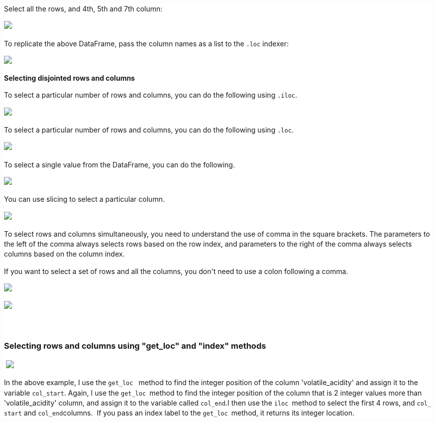 Select all the rows, and 4th, 5th and 7th column:

![](http://feedproxy.google.com/wp-content/uploads/all-rows-and-columns-using-iloc.jpg)


To replicate the above DataFrame, pass the column names as a list to the `.loc` indexer:

![](http://feedproxy.google.com/wp-content/uploads/columns-and-rows-using-loc.jpg)


**Selecting disjointed rows and columns**

To select a particular number of rows and columns, you can do the following using `.iloc`.

![](http://feedproxy.google.com/wp-content/uploads/disjointed-rows-using-iloc.jpg)


To select a particular number of rows and columns, you can do the following using `.loc`.

![](http://feedproxy.google.com/wp-content/uploads/selecting-particular-rows-using-loc.jpg)


To select a single value from the DataFrame, you can do the following.

![](http://feedproxy.google.com/wp-content/uploads/selecting-a-single-scalar-value.jpg)


You can use slicing to select a particular column.

![](http://feedproxy.google.com/wp-content/uploads/slicing-to-selecting-rows-and-columns.jpg)


To select rows and columns simultaneously, you need to understand the use of comma in the square brackets. The parameters to the left of the comma always selects rows based on the row index, and parameters to the right of the comma always selects columns based on the column index.

If you want to select a set of rows and all the columns, you don't need to use a colon following a comma.

![](http://feedproxy.google.com/wp-content/uploads/no-need-to-use-comma-1024x231.jpg)


![](http://feedproxy.google.com/wp-content/uploads/iloc-1024x247.jpg)


 

### Selecting rows and columns using "get_loc" and "index" methods

 ![](http://feedproxy.google.com/wp-content/uploads/rows-and-columns-using-get_loc.jpg)


In the above example, I use the `get_loc ` method to find the integer position of the column 'volatile_acidity' and assign it to the variable `col_start`. Again, I use the `get_loc `method to find the integer position of the column that is 2 integer values more than  'volatile_acidity' column, and assign it to the variable called `col_end`.I then use the `iloc `method to select the first 4 rows, and `col_start` and `col_end`columns.  If you pass an index label to the `get_loc `method, it returns its integer location.
